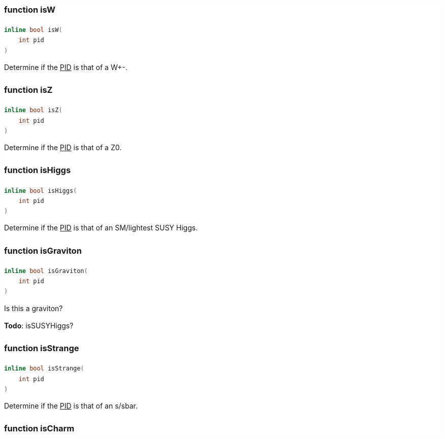 ### function isW

```cpp
inline bool isW(
    int pid
)
```

Determine if the <a href="http://example.org/namespaces/namespacerivet_1_1pid/">PID</a> is that of a W+-. 

### function isZ

```cpp
inline bool isZ(
    int pid
)
```

Determine if the <a href="http://example.org/namespaces/namespacerivet_1_1pid/">PID</a> is that of a Z0. 

### function isHiggs

```cpp
inline bool isHiggs(
    int pid
)
```

Determine if the <a href="http://example.org/namespaces/namespacerivet_1_1pid/">PID</a> is that of an SM/lightest SUSY Higgs. 

### function isGraviton

```cpp
inline bool isGraviton(
    int pid
)
```

Is this a graviton? 

**Todo**: isSUSYHiggs? 

### function isStrange

```cpp
inline bool isStrange(
    int pid
)
```

Determine if the <a href="http://example.org/namespaces/namespacerivet_1_1pid/">PID</a> is that of an s/sbar. 

### function isCharm
